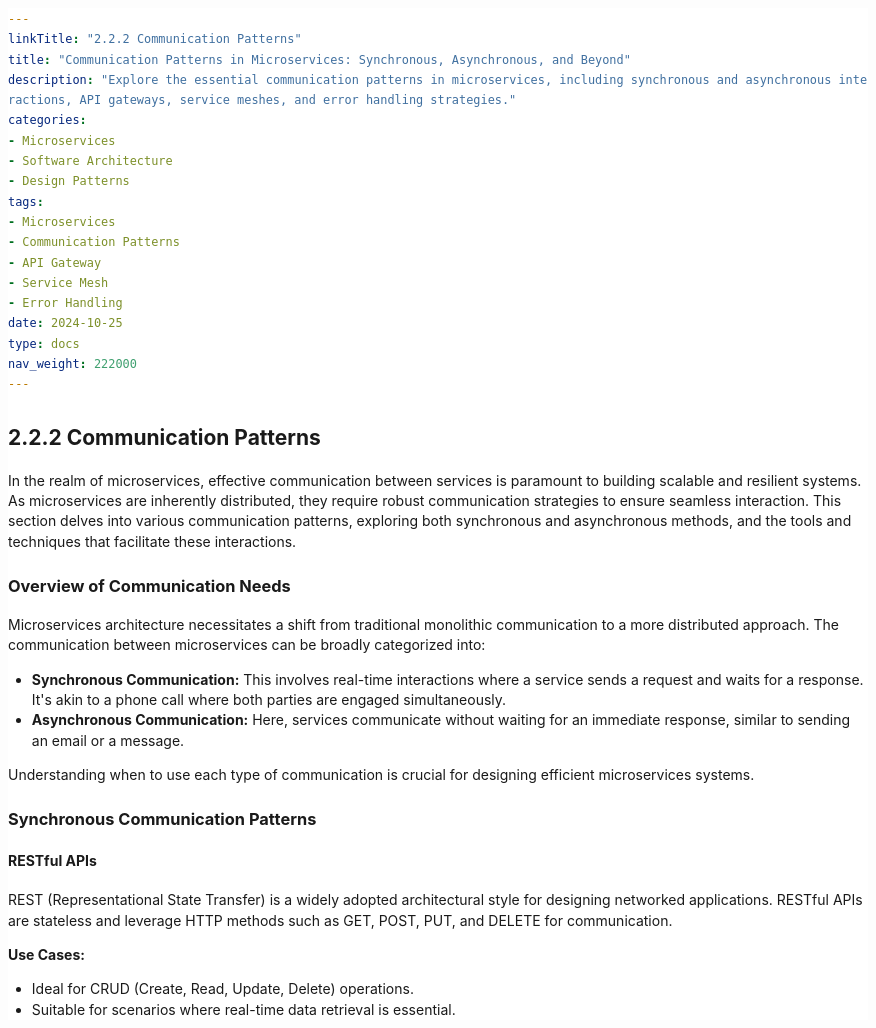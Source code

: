 ```yaml
---
linkTitle: "2.2.2 Communication Patterns"
title: "Communication Patterns in Microservices: Synchronous, Asynchronous, and Beyond"
description: "Explore the essential communication patterns in microservices, including synchronous and asynchronous interactions, API gateways, service meshes, and error handling strategies."
categories:
- Microservices
- Software Architecture
- Design Patterns
tags:
- Microservices
- Communication Patterns
- API Gateway
- Service Mesh
- Error Handling
date: 2024-10-25
type: docs
nav_weight: 222000
---
```


## 2.2.2 Communication Patterns

In the realm of microservices, effective communication between services is paramount to building scalable and resilient systems. As microservices are inherently distributed, they require robust communication strategies to ensure seamless interaction. This section delves into various communication patterns, exploring both synchronous and asynchronous methods, and the tools and techniques that facilitate these interactions.

### Overview of Communication Needs

Microservices architecture necessitates a shift from traditional monolithic communication to a more distributed approach. The communication between microservices can be broadly categorized into:

- **Synchronous Communication:** This involves real-time interactions where a service sends a request and waits for a response. It's akin to a phone call where both parties are engaged simultaneously.
- **Asynchronous Communication:** Here, services communicate without waiting for an immediate response, similar to sending an email or a message.

Understanding when to use each type of communication is crucial for designing efficient microservices systems.

### Synchronous Communication Patterns

#### RESTful APIs

REST (Representational State Transfer) is a widely adopted architectural style for designing networked applications. RESTful APIs are stateless and leverage HTTP methods such as GET, POST, PUT, and DELETE for communication.

**Use Cases:**
- Ideal for CRUD (Create, Read, Update, Delete) operations.
- Suitable for scenarios where real-time data retrieval is essential.
